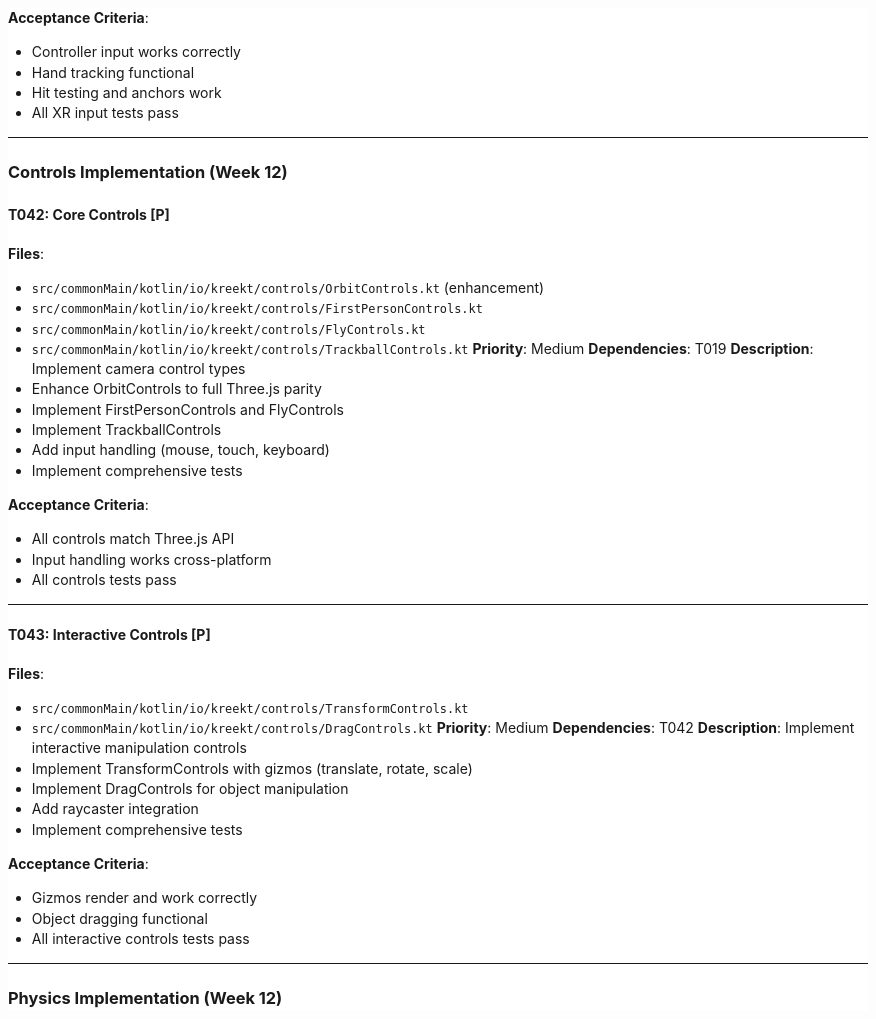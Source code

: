 **Acceptance Criteria**:
- Controller input works correctly
- Hand tracking functional
- Hit testing and anchors work
- All XR input tests pass

---

### Controls Implementation (Week 12)

#### T042: Core Controls [P]
**Files**:
- `src/commonMain/kotlin/io/kreekt/controls/OrbitControls.kt` (enhancement)
- `src/commonMain/kotlin/io/kreekt/controls/FirstPersonControls.kt`
- `src/commonMain/kotlin/io/kreekt/controls/FlyControls.kt`
- `src/commonMain/kotlin/io/kreekt/controls/TrackballControls.kt`
**Priority**: Medium
**Dependencies**: T019
**Description**: Implement camera control types
- Enhance OrbitControls to full Three.js parity
- Implement FirstPersonControls and FlyControls
- Implement TrackballControls
- Add input handling (mouse, touch, keyboard)
- Implement comprehensive tests

**Acceptance Criteria**:
- All controls match Three.js API
- Input handling works cross-platform
- All controls tests pass

---

#### T043: Interactive Controls [P]
**Files**:
- `src/commonMain/kotlin/io/kreekt/controls/TransformControls.kt`
- `src/commonMain/kotlin/io/kreekt/controls/DragControls.kt`
**Priority**: Medium
**Dependencies**: T042
**Description**: Implement interactive manipulation controls
- Implement TransformControls with gizmos (translate, rotate, scale)
- Implement DragControls for object manipulation
- Add raycaster integration
- Implement comprehensive tests

**Acceptance Criteria**:
- Gizmos render and work correctly
- Object dragging functional
- All interactive controls tests pass

---

### Physics Implementation (Week 12)
